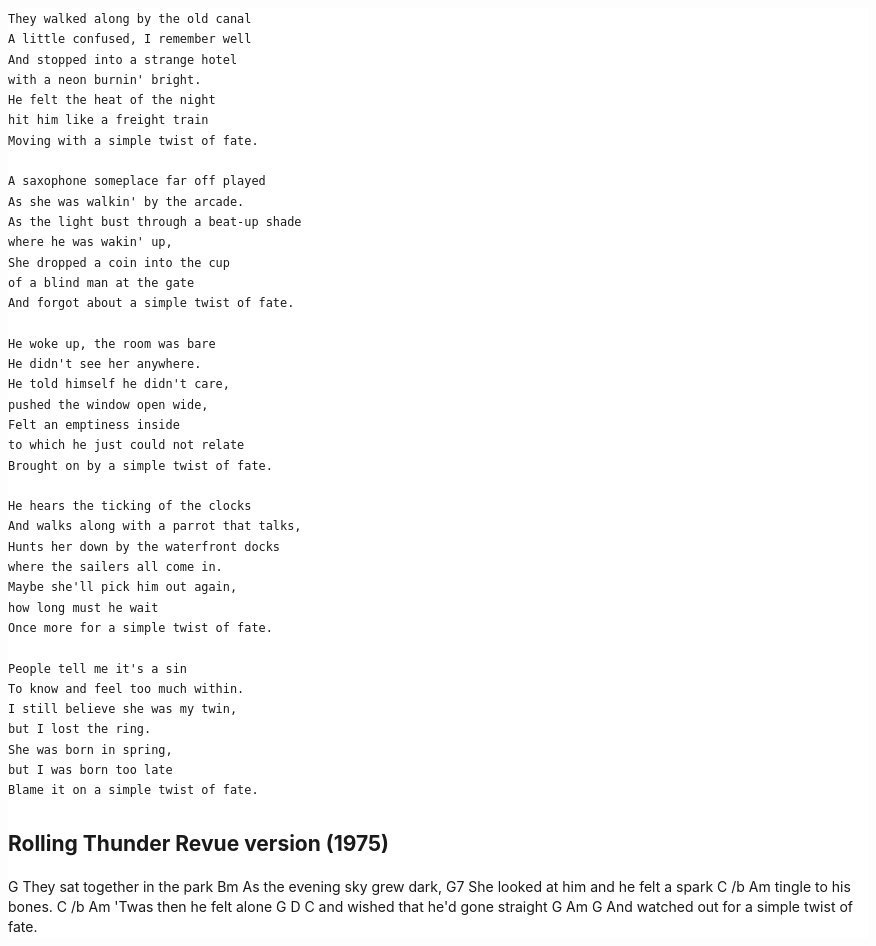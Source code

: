     They walked along by the old canal
    A little confused, I remember well
    And stopped into a strange hotel
    with a neon burnin' bright.
    He felt the heat of the night
    hit him like a freight train
    Moving with a simple twist of fate.

    A saxophone someplace far off played
    As she was walkin' by the arcade.
    As the light bust through a beat-up shade
    where he was wakin' up,
    She dropped a coin into the cup
    of a blind man at the gate
    And forgot about a simple twist of fate.

    He woke up, the room was bare
    He didn't see her anywhere.
    He told himself he didn't care,
    pushed the window open wide,
    Felt an emptiness inside
    to which he just could not relate
    Brought on by a simple twist of fate.

    He hears the ticking of the clocks
    And walks along with a parrot that talks,
    Hunts her down by the waterfront docks
    where the sailers all come in.
    Maybe she'll pick him out again,
    how long must he wait
    Once more for a simple twist of fate.

    People tell me it's a sin
    To know and feel too much within.
    I still believe she was my twin,
    but I lost the ring.
    She was born in spring,
    but I was born too late
    Blame it on a simple twist of fate.

<h2 class="songversion">
Rolling Thunder Revue version (1975)

</h2>
    G
    They sat together in the park
    Bm
    As the evening sky grew dark,
    G7
    She looked at him and he felt a spark
    C      /b     Am
    tingle to his bones.
          C       /b    Am
    'Twas then he felt alone
        G           D         C
    and wished that he'd gone straight
        G                 Am              G
    And watched out for a simple twist of fate.
